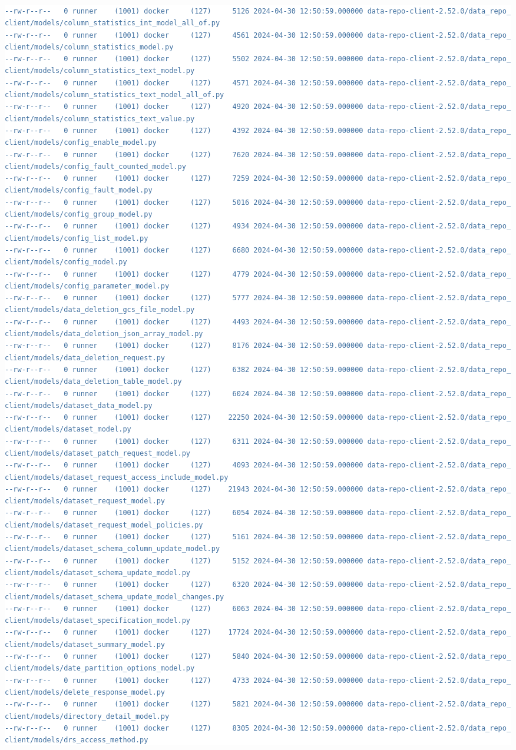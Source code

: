 ```diff
--rw-r--r--   0 runner    (1001) docker     (127)     5126 2024-04-30 12:50:59.000000 data-repo-client-2.52.0/data_repo_client/models/column_statistics_int_model_all_of.py
--rw-r--r--   0 runner    (1001) docker     (127)     4561 2024-04-30 12:50:59.000000 data-repo-client-2.52.0/data_repo_client/models/column_statistics_model.py
--rw-r--r--   0 runner    (1001) docker     (127)     5502 2024-04-30 12:50:59.000000 data-repo-client-2.52.0/data_repo_client/models/column_statistics_text_model.py
--rw-r--r--   0 runner    (1001) docker     (127)     4571 2024-04-30 12:50:59.000000 data-repo-client-2.52.0/data_repo_client/models/column_statistics_text_model_all_of.py
--rw-r--r--   0 runner    (1001) docker     (127)     4920 2024-04-30 12:50:59.000000 data-repo-client-2.52.0/data_repo_client/models/column_statistics_text_value.py
--rw-r--r--   0 runner    (1001) docker     (127)     4392 2024-04-30 12:50:59.000000 data-repo-client-2.52.0/data_repo_client/models/config_enable_model.py
--rw-r--r--   0 runner    (1001) docker     (127)     7620 2024-04-30 12:50:59.000000 data-repo-client-2.52.0/data_repo_client/models/config_fault_counted_model.py
--rw-r--r--   0 runner    (1001) docker     (127)     7259 2024-04-30 12:50:59.000000 data-repo-client-2.52.0/data_repo_client/models/config_fault_model.py
--rw-r--r--   0 runner    (1001) docker     (127)     5016 2024-04-30 12:50:59.000000 data-repo-client-2.52.0/data_repo_client/models/config_group_model.py
--rw-r--r--   0 runner    (1001) docker     (127)     4934 2024-04-30 12:50:59.000000 data-repo-client-2.52.0/data_repo_client/models/config_list_model.py
--rw-r--r--   0 runner    (1001) docker     (127)     6680 2024-04-30 12:50:59.000000 data-repo-client-2.52.0/data_repo_client/models/config_model.py
--rw-r--r--   0 runner    (1001) docker     (127)     4779 2024-04-30 12:50:59.000000 data-repo-client-2.52.0/data_repo_client/models/config_parameter_model.py
--rw-r--r--   0 runner    (1001) docker     (127)     5777 2024-04-30 12:50:59.000000 data-repo-client-2.52.0/data_repo_client/models/data_deletion_gcs_file_model.py
--rw-r--r--   0 runner    (1001) docker     (127)     4493 2024-04-30 12:50:59.000000 data-repo-client-2.52.0/data_repo_client/models/data_deletion_json_array_model.py
--rw-r--r--   0 runner    (1001) docker     (127)     8176 2024-04-30 12:50:59.000000 data-repo-client-2.52.0/data_repo_client/models/data_deletion_request.py
--rw-r--r--   0 runner    (1001) docker     (127)     6382 2024-04-30 12:50:59.000000 data-repo-client-2.52.0/data_repo_client/models/data_deletion_table_model.py
--rw-r--r--   0 runner    (1001) docker     (127)     6024 2024-04-30 12:50:59.000000 data-repo-client-2.52.0/data_repo_client/models/dataset_data_model.py
--rw-r--r--   0 runner    (1001) docker     (127)    22250 2024-04-30 12:50:59.000000 data-repo-client-2.52.0/data_repo_client/models/dataset_model.py
--rw-r--r--   0 runner    (1001) docker     (127)     6311 2024-04-30 12:50:59.000000 data-repo-client-2.52.0/data_repo_client/models/dataset_patch_request_model.py
--rw-r--r--   0 runner    (1001) docker     (127)     4093 2024-04-30 12:50:59.000000 data-repo-client-2.52.0/data_repo_client/models/dataset_request_access_include_model.py
--rw-r--r--   0 runner    (1001) docker     (127)    21943 2024-04-30 12:50:59.000000 data-repo-client-2.52.0/data_repo_client/models/dataset_request_model.py
--rw-r--r--   0 runner    (1001) docker     (127)     6054 2024-04-30 12:50:59.000000 data-repo-client-2.52.0/data_repo_client/models/dataset_request_model_policies.py
--rw-r--r--   0 runner    (1001) docker     (127)     5161 2024-04-30 12:50:59.000000 data-repo-client-2.52.0/data_repo_client/models/dataset_schema_column_update_model.py
--rw-r--r--   0 runner    (1001) docker     (127)     5152 2024-04-30 12:50:59.000000 data-repo-client-2.52.0/data_repo_client/models/dataset_schema_update_model.py
--rw-r--r--   0 runner    (1001) docker     (127)     6320 2024-04-30 12:50:59.000000 data-repo-client-2.52.0/data_repo_client/models/dataset_schema_update_model_changes.py
--rw-r--r--   0 runner    (1001) docker     (127)     6063 2024-04-30 12:50:59.000000 data-repo-client-2.52.0/data_repo_client/models/dataset_specification_model.py
--rw-r--r--   0 runner    (1001) docker     (127)    17724 2024-04-30 12:50:59.000000 data-repo-client-2.52.0/data_repo_client/models/dataset_summary_model.py
--rw-r--r--   0 runner    (1001) docker     (127)     5840 2024-04-30 12:50:59.000000 data-repo-client-2.52.0/data_repo_client/models/date_partition_options_model.py
--rw-r--r--   0 runner    (1001) docker     (127)     4733 2024-04-30 12:50:59.000000 data-repo-client-2.52.0/data_repo_client/models/delete_response_model.py
--rw-r--r--   0 runner    (1001) docker     (127)     5821 2024-04-30 12:50:59.000000 data-repo-client-2.52.0/data_repo_client/models/directory_detail_model.py
--rw-r--r--   0 runner    (1001) docker     (127)     8305 2024-04-30 12:50:59.000000 data-repo-client-2.52.0/data_repo_client/models/drs_access_method.py
```